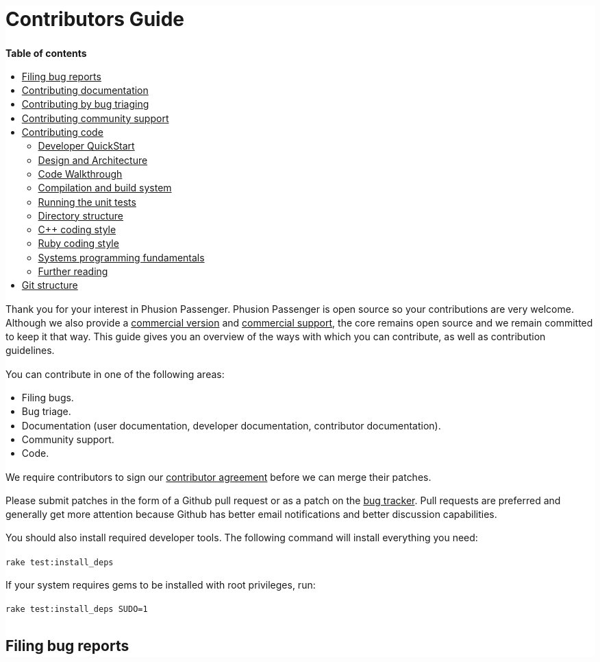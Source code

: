 # Contributors Guide

**Table of contents**

 * [Filing bug reports](#file_bugs)
 * [Contributing documentation](#contrib_docs)
 * [Contributing by bug triaging](#contrib_triag)
 * [Contributing community support](#contrib_support)
 * [Contributing code](#contrib_code)
   * [Developer QuickStart](#dev_quickstart)
   * [Design and Architecture](#design_and_architecture)
   * [Code Walkthrough](#code_walkthrough)
   * [Compilation and build system](#build_system)
   * [Running the unit tests](#unit_tests)
   * [Directory structure](#dir_structure)
   * [C++ coding style](#cxx_coding_style)
   * [Ruby coding style](#ruby_coding_style)
   * [Systems programming fundamentals](#systems_programming_fundamentals)
   * [Further reading](#further_reading)
 * [Git structure](#git_structure)

Thank you for your interest in Phusion Passenger. Phusion Passenger is open source so your contributions are very welcome. Although we also provide a [commercial version](https://www.phusionpassenger.com/enterprise) and [commercial support](https://www.phusionpassenger.com/commercial_support), the core remains open source and we remain committed to keep it that way. This guide gives you an overview of the ways with which you can contribute, as well as contribution guidelines.

You can contribute in one of the following areas:

 * Filing bugs.
 * Bug triage.
 * Documentation (user documentation, developer documentation, contributor documentation).
 * Community support.
 * Code.

We require contributors to sign our [contributor agreement](http://www.phusion.nl/forms/contributor_agreement) before we can merge their patches.

Please submit patches in the form of a Github pull request or as a patch on the [bug tracker](https://github.com/phusion/passenger/issues). Pull requests are preferred and generally get more attention because Github has better email notifications and better discussion capabilities.

You should also install required developer tools. The following command will install everything you need:

    rake test:install_deps

If your system requires gems to be installed with root privileges, run:

    rake test:install_deps SUDO=1

<a name="file_bugs"></a>
## Filing bug reports
